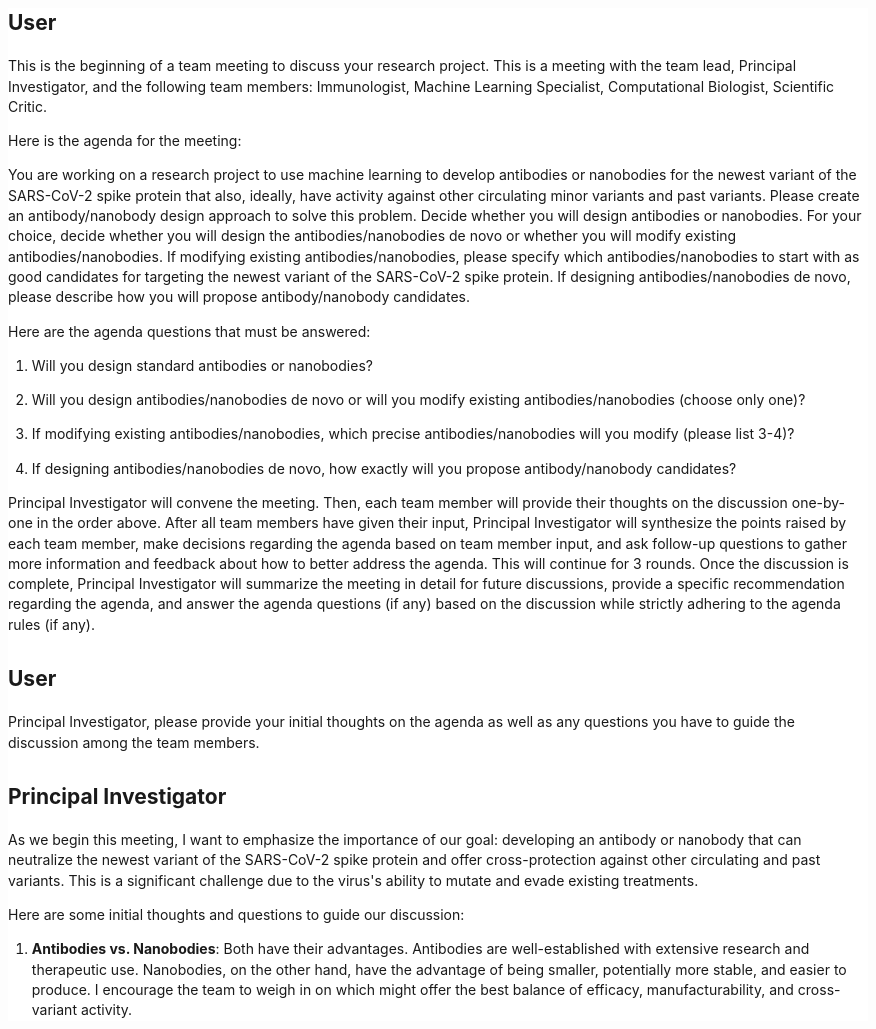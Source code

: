 ## User

This is the beginning of a team meeting to discuss your research project. This is a meeting with the team lead, Principal Investigator, and the following team members: Immunologist, Machine Learning Specialist, Computational Biologist, Scientific Critic.

Here is the agenda for the meeting:

You are working on a research project to use machine learning to develop antibodies or nanobodies for the newest variant of the SARS-CoV-2 spike protein that also, ideally, have activity against other circulating minor variants and past variants. Please create an antibody/nanobody design approach to solve this problem. Decide whether you will design antibodies or nanobodies. For your choice, decide whether you will design the antibodies/nanobodies de novo or whether you will modify existing antibodies/nanobodies. If modifying existing antibodies/nanobodies, please specify which antibodies/nanobodies to start with as good candidates for targeting the newest variant of the SARS-CoV-2 spike protein. If designing antibodies/nanobodies de novo, please describe how you will propose antibody/nanobody candidates.

Here are the agenda questions that must be answered:

1. Will you design standard antibodies or nanobodies?

2. Will you design antibodies/nanobodies de novo or will you modify existing antibodies/nanobodies (choose only one)?

3. If modifying existing antibodies/nanobodies, which precise antibodies/nanobodies will you modify (please list 3-4)?

4. If designing antibodies/nanobodies de novo, how exactly will you propose antibody/nanobody candidates?

Principal Investigator will convene the meeting. Then, each team member will provide their thoughts on the discussion one-by-one in the order above. After all team members have given their input, Principal Investigator will synthesize the points raised by each team member, make decisions regarding the agenda based on team member input, and ask follow-up questions to gather more information and feedback about how to better address the agenda. This will continue for 3 rounds. Once the discussion is complete, Principal Investigator will summarize the meeting in detail for future discussions, provide a specific recommendation regarding the agenda, and answer the agenda questions (if any) based on the discussion while strictly adhering to the agenda rules (if any).

## User

Principal Investigator, please provide your initial thoughts on the agenda as well as any questions you have to guide the discussion among the team members.

## Principal Investigator

As we begin this meeting, I want to emphasize the importance of our goal: developing an antibody or nanobody that can neutralize the newest variant of the SARS-CoV-2 spike protein and offer cross-protection against other circulating and past variants. This is a significant challenge due to the virus's ability to mutate and evade existing treatments. 

Here are some initial thoughts and questions to guide our discussion:

1. **Antibodies vs. Nanobodies**: Both have their advantages. Antibodies are well-established with extensive research and therapeutic use. Nanobodies, on the other hand, have the advantage of being smaller, potentially more stable, and easier to produce. I encourage the team to weigh in on which might offer the best balance of efficacy, manufacturability, and cross-variant activity.
